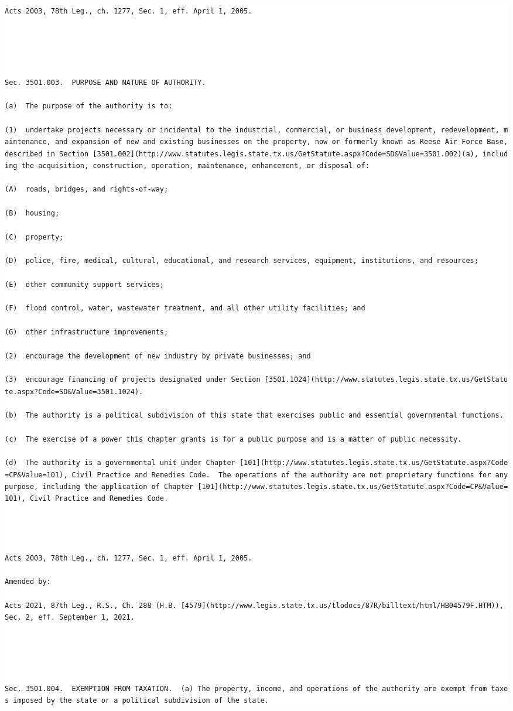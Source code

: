     
    
    
    Acts 2003, 78th Leg., ch. 1277, Sec. 1, eff. April 1, 2005.
    
    
    
    
    
    Sec. 3501.003.  PURPOSE AND NATURE OF AUTHORITY.
    
    (a)  The purpose of the authority is to:
    
    (1)  undertake projects necessary or incidental to the industrial, commercial, or business development, redevelopment, maintenance, and expansion of new and existing businesses on the property, now or formerly known as Reese Air Force Base, described in Section [3501.002](http://www.statutes.legis.state.tx.us/GetStatute.aspx?Code=SD&Value=3501.002)(a), including the acquisition, construction, operation, maintenance, enhancement, or disposal of:
    
    (A)  roads, bridges, and rights-of-way;
    
    (B)  housing;
    
    (C)  property;
    
    (D)  police, fire, medical, cultural, educational, and research services, equipment, institutions, and resources;
    
    (E)  other community support services;
    
    (F)  flood control, water, wastewater treatment, and all other utility facilities; and
    
    (G)  other infrastructure improvements;
    
    (2)  encourage the development of new industry by private businesses; and
    
    (3)  encourage financing of projects designated under Section [3501.1024](http://www.statutes.legis.state.tx.us/GetStatute.aspx?Code=SD&Value=3501.1024).
    
    (b)  The authority is a political subdivision of this state that exercises public and essential governmental functions.
    
    (c)  The exercise of a power this chapter grants is for a public purpose and is a matter of public necessity.
    
    (d)  The authority is a governmental unit under Chapter [101](http://www.statutes.legis.state.tx.us/GetStatute.aspx?Code=CP&Value=101), Civil Practice and Remedies Code.  The operations of the authority are not proprietary functions for any purpose, including the application of Chapter [101](http://www.statutes.legis.state.tx.us/GetStatute.aspx?Code=CP&Value=101), Civil Practice and Remedies Code.
    
    
    
    
    Acts 2003, 78th Leg., ch. 1277, Sec. 1, eff. April 1, 2005.
    
    Amended by: 
    
    Acts 2021, 87th Leg., R.S., Ch. 288 (H.B. [4579](http://www.legis.state.tx.us/tlodocs/87R/billtext/html/HB04579F.HTM)), Sec. 2, eff. September 1, 2021.
    
    
    
    
    
    Sec. 3501.004.  EXEMPTION FROM TAXATION.  (a) The property, income, and operations of the authority are exempt from taxes imposed by the state or a political subdivision of the state.
    